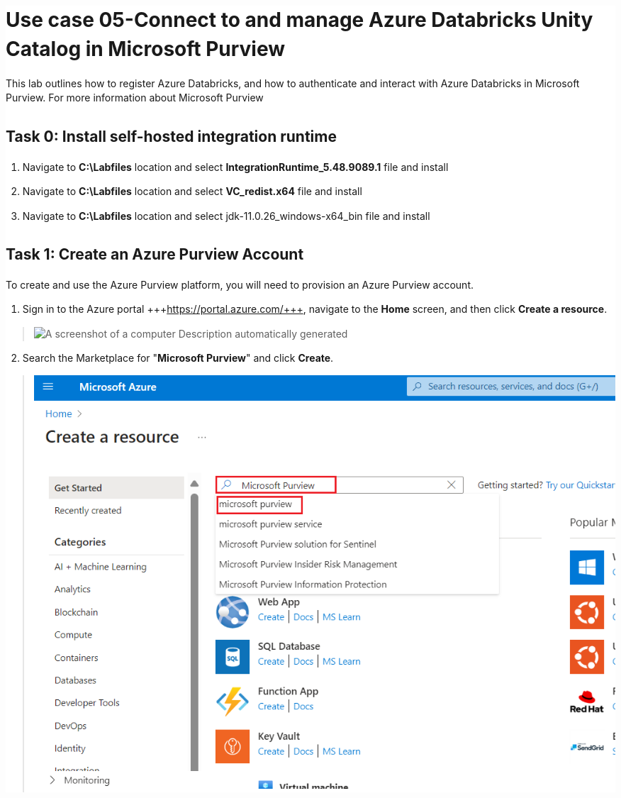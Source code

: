 # **Use case 05-Connect to and manage Azure Databricks Unity Catalog in Microsoft Purview**

This lab outlines how to register Azure Databricks, and how to
authenticate and interact with Azure Databricks in Microsoft Purview.
For more information about Microsoft Purview

## Task 0: Install self-hosted integration runtime

1.  Navigate to **C:\Labfiles** location and select
    **IntegrationRuntime_5.48.9089.1** file and install

2.  Navigate to **C:\Labfiles** location and select **VC_redist.x64**
    file and install

3.  Navigate to **C:\Labfiles** location and select
    jdk-11.0.26_windows-x64_bin file and install

## **Task 1: Create an Azure Purview Account**

To create and use the Azure Purview platform, you will need to provision
an Azure Purview account.

1.  Sign in to the Azure portal +++https://portal.azure.com/+++,
    navigate to the **Home** screen, and then click **Create a
    resource**.

> ![A screenshot of a computer Description automatically
> generated](./media/image1.png)

2.  Search the Marketplace for "**Microsoft Purview**" and
    click **Create**.

> ![](./media/image2.png)